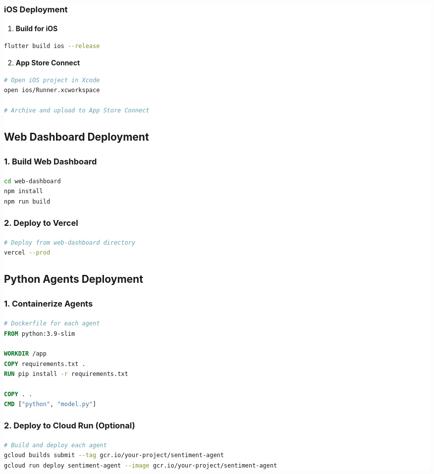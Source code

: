 ### iOS Deployment

1. **Build for iOS**
```bash
flutter build ios --release
```

2. **App Store Connect**
```bash
# Open iOS project in Xcode
open ios/Runner.xcworkspace

# Archive and upload to App Store Connect
```

## Web Dashboard Deployment

### 1. Build Web Dashboard
```bash
cd web-dashboard
npm install
npm run build
```

### 2. Deploy to Vercel
```bash
# Deploy from web-dashboard directory
vercel --prod
```

## Python Agents Deployment

### 1. Containerize Agents
```dockerfile
# Dockerfile for each agent
FROM python:3.9-slim

WORKDIR /app
COPY requirements.txt .
RUN pip install -r requirements.txt

COPY . .
CMD ["python", "model.py"]
```

### 2. Deploy to Cloud Run (Optional)
```bash
# Build and deploy each agent
gcloud builds submit --tag gcr.io/your-project/sentiment-agent
gcloud run deploy sentiment-agent --image gcr.io/your-project/sentiment-agent
```
